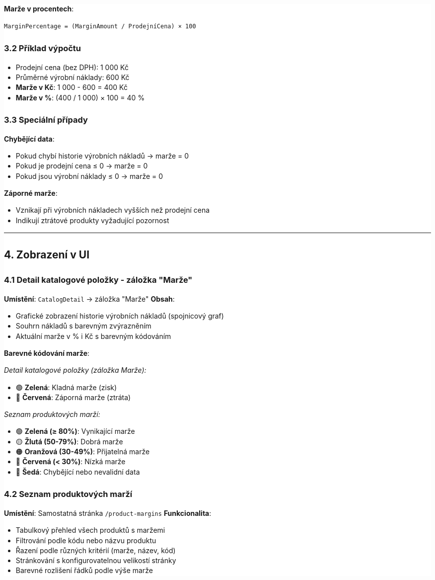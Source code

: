 **Marže v procentech**:
```
MarginPercentage = (MarginAmount / ProdejníCena) × 100
```

### 3.2 Příklad výpočtu
- Prodejní cena (bez DPH): 1 000 Kč
- Průměrné výrobní náklady: 600 Kč
- **Marže v Kč**: 1 000 - 600 = 400 Kč
- **Marže v %**: (400 / 1 000) × 100 = 40 %

### 3.3 Speciální případy
**Chybějící data**:
- Pokud chybí historie výrobních nákladů → marže = 0
- Pokud je prodejní cena ≤ 0 → marže = 0
- Pokud jsou výrobní náklady ≤ 0 → marže = 0

**Záporné marže**:
- Vznikají při výrobních nákladech vyšších než prodejní cena
- Indikují ztrátové produkty vyžadující pozornost

---

## 4. Zobrazení v UI

### 4.1 Detail katalogové položky - záložka "Marže"
**Umístění**: `CatalogDetail` → záložka "Marže"
**Obsah**:
- Grafické zobrazení historie výrobních nákladů (spojnicový graf)
- Souhrn nákladů s barevným zvýrazněním
- Aktuální marže v % i Kč s barevným kódováním

**Barevné kódování marže**:

*Detail katalogové položky (záložka Marže):*
- 🟢 **Zelená**: Kladná marže (zisk)
- 🔴 **Červená**: Záporná marže (ztráta)

*Seznam produktových marží:*
- 🟢 **Zelená (≥ 80%)**: Vynikající marže
- 🟡 **Žlutá (50-79%)**: Dobrá marže
- 🟠 **Oranžová (30-49%)**: Přijatelná marže
- 🔴 **Červená (< 30%)**: Nízká marže
- 🔘 **Šedá**: Chybějící nebo nevalidní data

### 4.2 Seznam produktových marží
**Umístění**: Samostatná stránka `/product-margins`
**Funkcionalita**:
- Tabulkový přehled všech produktů s maržemi
- Filtrování podle kódu nebo názvu produktu
- Řazení podle různých kritérií (marže, název, kód)
- Stránkování s konfigurovatelnou velikostí stránky
- Barevné rozlišení řádků podle výše marže
